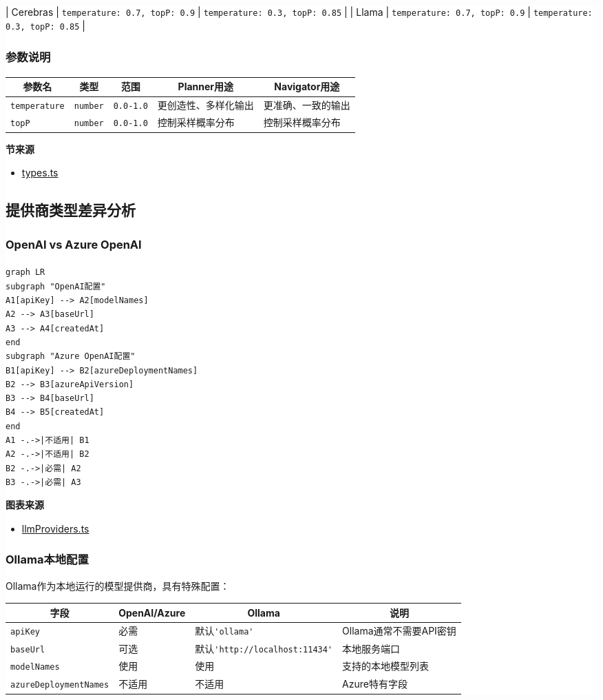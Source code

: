 | Cerebras | `temperature: 0.7, topP: 0.9` | `temperature: 0.3, topP: 0.85` |
| Llama | `temperature: 0.7, topP: 0.9` | `temperature: 0.3, topP: 0.85` |

### 参数说明

| 参数名 | 类型 | 范围 | Planner用途 | Navigator用途 |
|--------|------|------|-------------|---------------|
| `temperature` | `number` | `0.0-1.0` | 更创造性、多样化输出 | 更准确、一致的输出 |
| `topP` | `number` | `0.0-1.0` | 控制采样概率分布 | 控制采样概率分布 |

**节来源**
- [types.ts](file://packages/storage/lib/settings/types.ts#L50-L153)

## 提供商类型差异分析

### OpenAI vs Azure OpenAI

```mermaid
graph LR
subgraph "OpenAI配置"
A1[apiKey] --> A2[modelNames]
A2 --> A3[baseUrl]
A3 --> A4[createdAt]
end
subgraph "Azure OpenAI配置"
B1[apiKey] --> B2[azureDeploymentNames]
B2 --> B3[azureApiVersion]
B3 --> B4[baseUrl]
B4 --> B5[createdAt]
end
A1 -.->|不适用| B1
A2 -.->|不适用| B2
B2 -.->|必需| A2
B3 -.->|必需| A3
```

**图表来源**
- [llmProviders.ts](file://packages/storage/lib/settings/llmProviders.ts#L106-L162)

### Ollama本地配置

Ollama作为本地运行的模型提供商，具有特殊配置：

| 字段 | OpenAI/Azure | Ollama | 说明 |
|------|--------------|--------|------|
| `apiKey` | 必需 | 默认`'ollama'` | Ollama通常不需要API密钥 |
| `baseUrl` | 可选 | 默认`'http://localhost:11434'` | 本地服务端口 |
| `modelNames` | 使用 | 使用 | 支持的本地模型列表 |
| `azureDeploymentNames` | 不适用 | 不适用 | Azure特有字段 |
